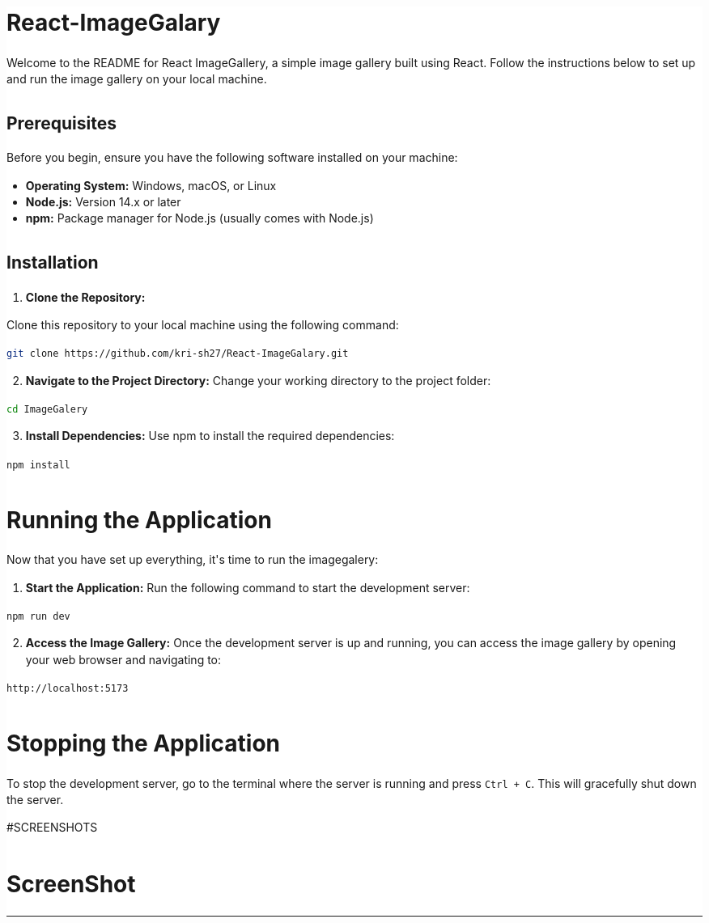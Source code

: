 # React-ImageGalary

Welcome to the README for React ImageGallery, a simple image gallery built using React. Follow the instructions below to set up and run the image gallery on your local machine.

## Prerequisites
Before you begin, ensure you have the following software installed on your machine:

- **Operating System:** Windows, macOS, or Linux
- **Node.js:** Version 14.x or later
- **npm:** Package manager for Node.js (usually comes with Node.js)

## Installation
  1. **Clone the Repository:**

 Clone this repository to your local machine using the following command:
   ```bash
   git clone https://github.com/kri-sh27/React-ImageGalary.git
```
 2. **Navigate to the Project Directory:**
Change your working directory to the project folder:
```bash
cd ImageGalery
```
3. **Install Dependencies:**
Use npm to install the required dependencies:
```bash
npm install
 ```
# Running the Application
Now that you have set up everything, it's time to run the imagegalery:
1. **Start the Application:**
Run the following command to start the development server:
```bash
npm run dev
```
2. **Access the Image Gallery:**
Once the development server is up and running, you can access the image gallery by opening your web browser and navigating to:
```bash
http://localhost:5173
```
# Stopping the Application
To stop the development server, go to the terminal where the server is running and press `Ctrl + C`. This will gracefully shut down the server.


#SCREENSHOTS
<h1 [align]="center">ScreenShot</h1><hr>